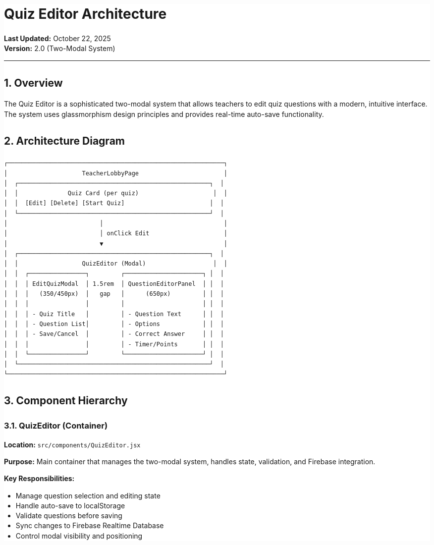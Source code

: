 # Quiz Editor Architecture

**Last Updated:** October 22, 2025  
**Version:** 2.0 (Two-Modal System)

---

## 1. Overview

The Quiz Editor is a sophisticated two-modal system that allows teachers to edit quiz questions with a modern, intuitive interface. The system uses glassmorphism design principles and provides real-time auto-save functionality.

## 2. Architecture Diagram

```
┌─────────────────────────────────────────────────────────────┐
│                     TeacherLobbyPage                        │
│  ┌──────────────────────────────────────────────────────┐  │
│  │              Quiz Card (per quiz)                     │  │
│  │  [Edit] [Delete] [Start Quiz]                        │  │
│  └──────────────────────────────────────────────────────┘  │
│                          │                                  │
│                          │ onClick Edit                     │
│                          ▼                                  │
│  ┌──────────────────────────────────────────────────────┐  │
│  │                  QuizEditor (Modal)                   │  │
│  │  ┌────────────────┐         ┌──────────────────────┐ │  │
│  │  │ EditQuizModal  │ 1.5rem  │ QuestionEditorPanel  │ │  │
│  │  │   (350/450px)  │   gap   │      (650px)         │ │  │
│  │  │                │         │                      │ │  │
│  │  │ - Quiz Title   │         │ - Question Text      │ │  │
│  │  │ - Question List│         │ - Options            │ │  │
│  │  │ - Save/Cancel  │         │ - Correct Answer     │ │  │
│  │  │                │         │ - Timer/Points       │ │  │
│  │  └────────────────┘         └──────────────────────┘ │  │
│  └──────────────────────────────────────────────────────┘  │
└─────────────────────────────────────────────────────────────┘
```

## 3. Component Hierarchy

### 3.1. QuizEditor (Container)

**Location:** `src/components/QuizEditor.jsx`

**Purpose:** Main container that manages the two-modal system, handles state, validation, and Firebase integration.

**Key Responsibilities:**
- Manage question selection and editing state
- Handle auto-save to localStorage
- Validate questions before saving
- Sync changes to Firebase Realtime Database
- Control modal visibility and positioning
